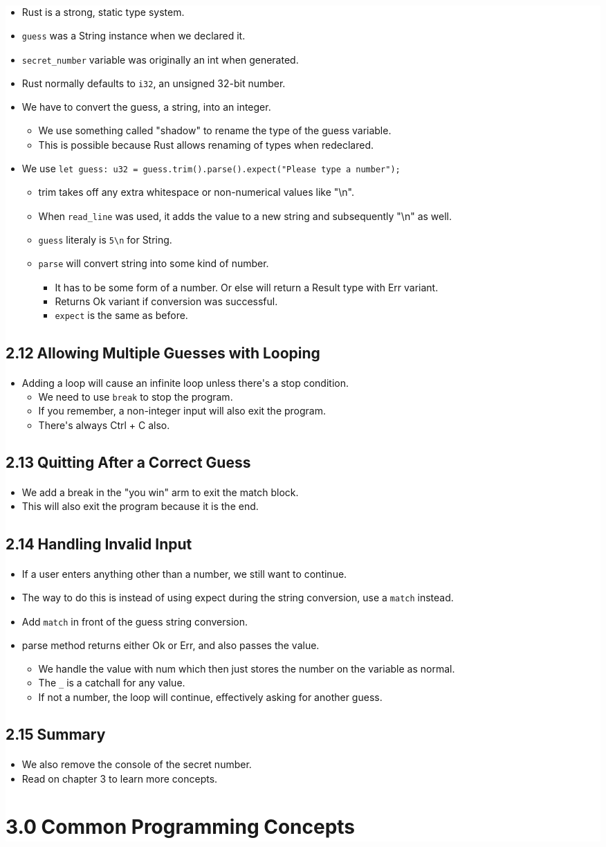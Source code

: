   - Rust is a strong, static type system.
  - `guess` was a String instance when we declared it.
  - `secret_number` variable was originally an int when generated.
  - Rust normally defaults to `i32`, an unsigned 32-bit number.

- We have to convert the guess, a string, into an integer.

  - We use something called "shadow" to rename the type of the guess variable.
  - This is possible because Rust allows renaming of types when redeclared.

- We use `let guess: u32 = guess.trim().parse().expect("Please type a number");`

  - trim takes off any extra whitespace or non-numerical values like "\n".
  - When `read_line` was used, it adds the value to a new string and subsequently "\n" as well.
  - `guess` literaly is `5\n` for String.

  - `parse` will convert string into some kind of number.
    - It has to be some form of a number. Or else will return a Result type with Err variant.
    - Returns Ok variant if conversion was successful.
    - `expect` is the same as before.

## 2.12 Allowing Multiple Guesses with Looping

- Adding a loop will cause an infinite loop unless there's a stop condition.
  - We need to use `break` to stop the program.
  - If you remember, a non-integer input will also exit the program.
  - There's always Ctrl + C also.

## 2.13 Quitting After a Correct Guess

- We add a break in the "you win" arm to exit the match block.
- This will also exit the program because it is the end.

## 2.14 Handling Invalid Input

- If a user enters anything other than a number, we still want to continue.
- The way to do this is instead of using expect during the string conversion, use a `match` instead.
- Add `match` in front of the guess string conversion.

- parse method returns either Ok or Err, and also passes the value.
  - We handle the value with num which then just stores the number on the variable as normal.
  - The `_` is a catchall for any value.
  - If not a number, the loop will continue, effectively asking for another guess.

## 2.15 Summary

- We also remove the console of the secret number.
- Read on chapter 3 to learn more concepts.

# 3.0 Common Programming Concepts
